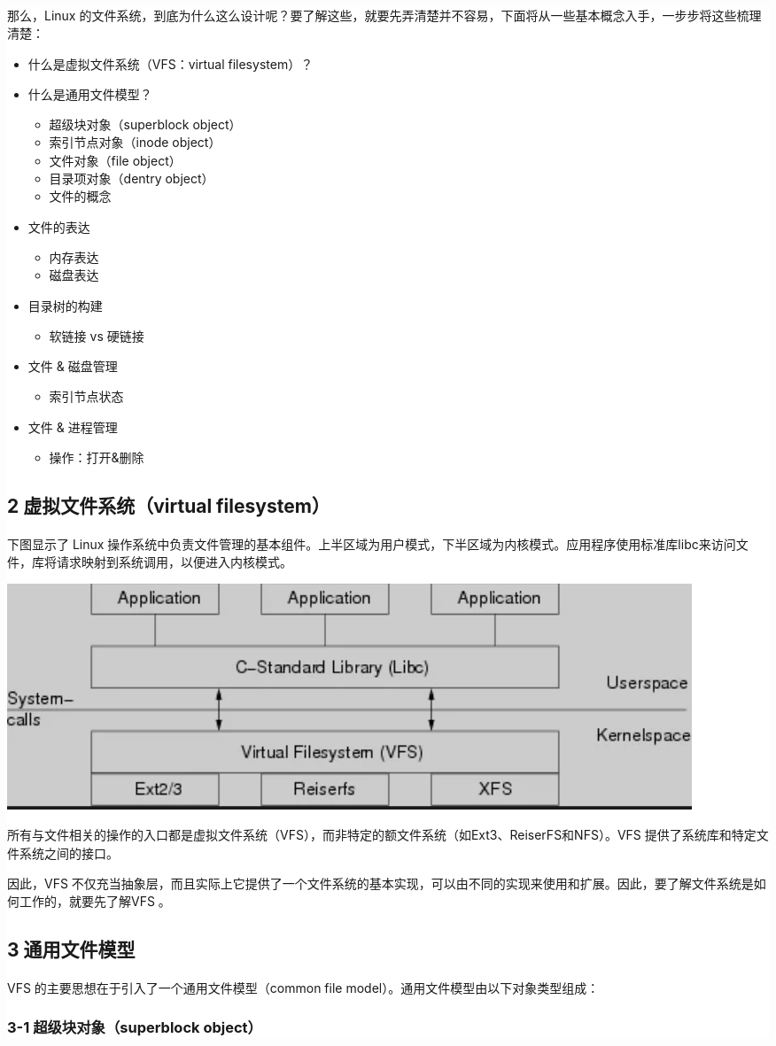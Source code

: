 那么，Linux 的文件系统，到底为什么这么设计呢？要了解这些，就要先弄清楚并不容易，下面将从一些基本概念入手，一步步将这些梳理清楚：

* 什么是虚拟文件系统（VFS：virtual filesystem）？

* 什么是通用文件模型？

	* 超级块对象（superblock object）
	* 索引节点对象（inode object）
	* 文件对象（file object）
	* 目录项对象（dentry object）
	* 文件的概念

* 文件的表达

	* 内存表达
	* 磁盘表达

* 目录树的构建
	* 软链接 vs 硬链接

* 文件 & 磁盘管理
	* 索引节点状态


* 文件 & 进程管理
	* 操作：打开&删除

## **2 虚拟文件系统（virtual filesystem）**

下图显示了 Linux 操作系统中负责文件管理的基本组件。上半区域为用户模式，下半区域为内核模式。应用程序使用标准库libc来访问文件，库将请求映射到系统调用，以便进入内核模式。


![Alt Image Text](../images/chap6_12_1.png "Body image")

所有与文件相关的操作的入口都是虚拟文件系统（VFS），而非特定的额文件系统（如Ext3、ReiserFS和NFS）。VFS 提供了系统库和特定文件系统之间的接口。

因此，VFS 不仅充当抽象层，而且实际上它提供了一个文件系统的基本实现，可以由不同的实现来使用和扩展。因此，要了解文件系统是如何工作的，就要先了解VFS 。

## **3 通用文件模型**

VFS 的主要思想在于引入了一个通用文件模型（common file model）。通用文件模型由以下对象类型组成：

### **3-1 超级块对象（superblock object）**
